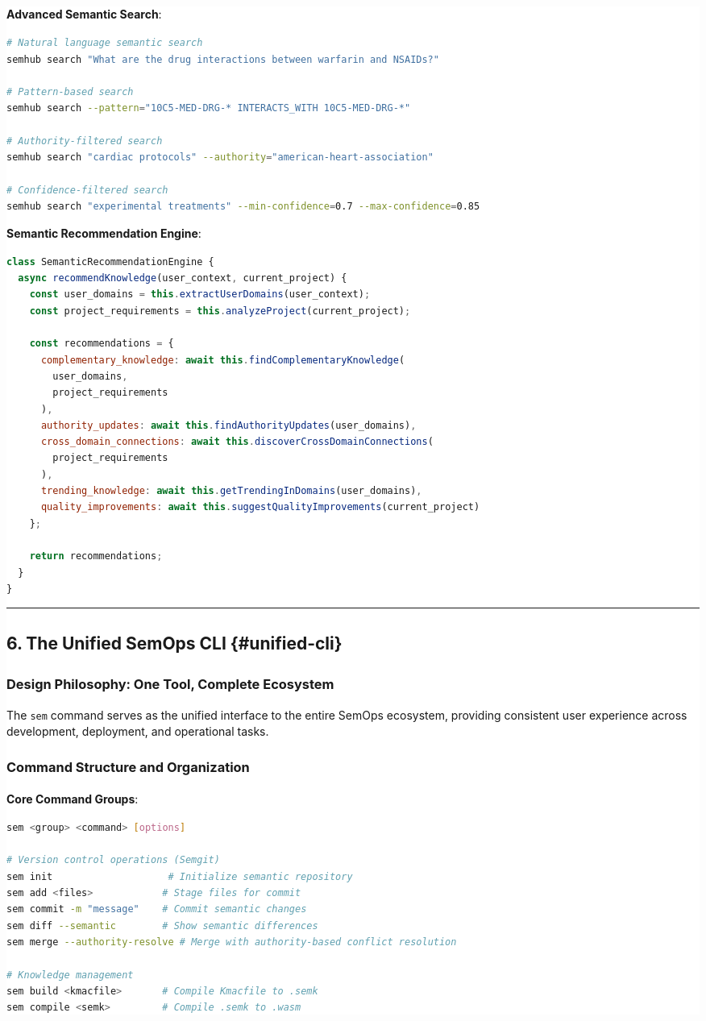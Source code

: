 **Advanced Semantic Search**:
```bash
# Natural language semantic search
semhub search "What are the drug interactions between warfarin and NSAIDs?"

# Pattern-based search
semhub search --pattern="10C5-MED-DRG-* INTERACTS_WITH 10C5-MED-DRG-*"

# Authority-filtered search  
semhub search "cardiac protocols" --authority="american-heart-association"

# Confidence-filtered search
semhub search "experimental treatments" --min-confidence=0.7 --max-confidence=0.85
```

**Semantic Recommendation Engine**:
```javascript
class SemanticRecommendationEngine {
  async recommendKnowledge(user_context, current_project) {
    const user_domains = this.extractUserDomains(user_context);
    const project_requirements = this.analyzeProject(current_project);
    
    const recommendations = {
      complementary_knowledge: await this.findComplementaryKnowledge(
        user_domains, 
        project_requirements
      ),
      authority_updates: await this.findAuthorityUpdates(user_domains),
      cross_domain_connections: await this.discoverCrossDomainConnections(
        project_requirements
      ),
      trending_knowledge: await this.getTrendingInDomains(user_domains),
      quality_improvements: await this.suggestQualityImprovements(current_project)
    };
    
    return recommendations;
  }
}
```

---

## 6. The Unified SemOps CLI {#unified-cli}

### Design Philosophy: One Tool, Complete Ecosystem

The `sem` command serves as the unified interface to the entire SemOps ecosystem, providing consistent user experience across development, deployment, and operational tasks.

### Command Structure and Organization

**Core Command Groups**:
```bash
sem <group> <command> [options]

# Version control operations (Semgit)
sem init                    # Initialize semantic repository
sem add <files>            # Stage files for commit
sem commit -m "message"    # Commit semantic changes
sem diff --semantic        # Show semantic differences
sem merge --authority-resolve # Merge with authority-based conflict resolution

# Knowledge management
sem build <kmacfile>       # Compile Kmacfile to .semk
sem compile <semk>         # Compile .semk to .wasm
```